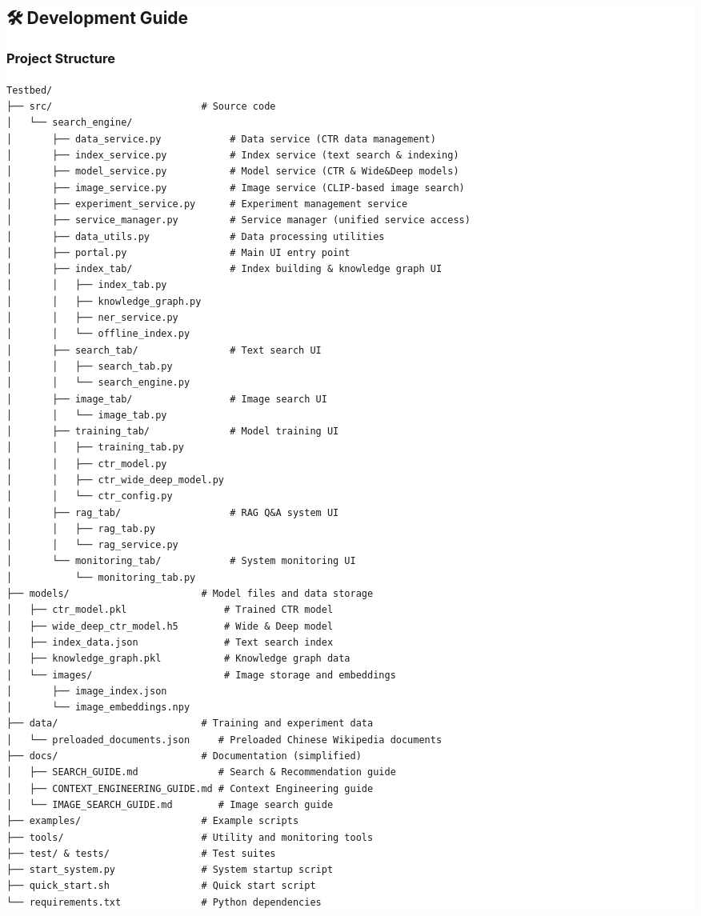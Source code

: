 ## 🛠️ Development Guide

### Project Structure

```
Testbed/
├── src/                          # Source code
│   └── search_engine/           
│       ├── data_service.py            # Data service (CTR data management)
│       ├── index_service.py           # Index service (text search & indexing)
│       ├── model_service.py           # Model service (CTR & Wide&Deep models)
│       ├── image_service.py           # Image service (CLIP-based image search)
│       ├── experiment_service.py      # Experiment management service
│       ├── service_manager.py         # Service manager (unified service access)
│       ├── data_utils.py              # Data processing utilities
│       ├── portal.py                  # Main UI entry point
│       ├── index_tab/                 # Index building & knowledge graph UI
│       │   ├── index_tab.py
│       │   ├── knowledge_graph.py
│       │   ├── ner_service.py
│       │   └── offline_index.py
│       ├── search_tab/                # Text search UI
│       │   ├── search_tab.py
│       │   └── search_engine.py
│       ├── image_tab/                 # Image search UI
│       │   └── image_tab.py
│       ├── training_tab/              # Model training UI
│       │   ├── training_tab.py
│       │   ├── ctr_model.py
│       │   ├── ctr_wide_deep_model.py
│       │   └── ctr_config.py
│       ├── rag_tab/                   # RAG Q&A system UI
│       │   ├── rag_tab.py
│       │   └── rag_service.py
│       └── monitoring_tab/            # System monitoring UI
│           └── monitoring_tab.py
├── models/                       # Model files and data storage
│   ├── ctr_model.pkl                 # Trained CTR model
│   ├── wide_deep_ctr_model.h5        # Wide & Deep model
│   ├── index_data.json               # Text search index
│   ├── knowledge_graph.pkl           # Knowledge graph data
│   └── images/                       # Image storage and embeddings
│       ├── image_index.json
│       └── image_embeddings.npy
├── data/                         # Training and experiment data
│   └── preloaded_documents.json     # Preloaded Chinese Wikipedia documents
├── docs/                         # Documentation (simplified)
│   ├── SEARCH_GUIDE.md              # Search & Recommendation guide
│   ├── CONTEXT_ENGINEERING_GUIDE.md # Context Engineering guide
│   └── IMAGE_SEARCH_GUIDE.md        # Image search guide
├── examples/                     # Example scripts
├── tools/                        # Utility and monitoring tools
├── test/ & tests/                # Test suites
├── start_system.py               # System startup script
├── quick_start.sh                # Quick start script
└── requirements.txt              # Python dependencies
```
